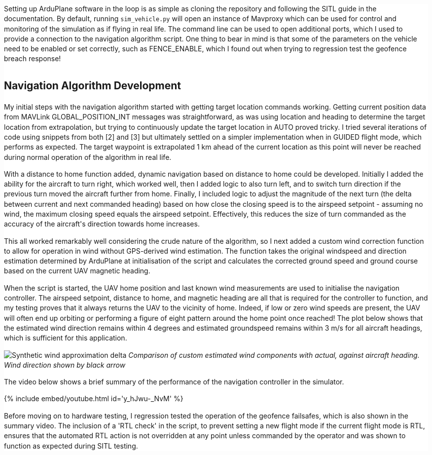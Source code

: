 Setting up ArduPlane software in the loop is as simple as cloning the repository and following the SITL guide in the documentation. By default, running `sim_vehicle.py` will open an instance of Mavproxy which can be used for control and monitoring of the simulation as if flying in real life. The command line can be used to open additional ports, which I used to provide a connection to the navigation algorithm script. One thing to bear in mind is that some of the parameters on the vehicle need to be enabled or set correctly, such as FENCE_ENABLE, which I found out when trying to regression test the geofence breach response!

## Navigation Algorithm Development

My initial steps with the navigation algorithm started with getting target location commands working. Getting current position data from MAVLink GLOBAL_POSITION_INT messages was straightforward, as was using location and heading to determine the target location from extrapolation, but trying to continuously update the target location in AUTO proved tricky. I tried several iterations of code using snippets from both [2] and [3] but ultimately settled on a simpler implementation when in GUIDED flight mode, which performs as expected. The target waypoint is extrapolated 1 km ahead of the current location as this point will never be reached during normal operation of the algorithm in real life. 

With a distance to home function added, dynamic navigation based on distance to home could be developed. Initially I added the ability for the aircraft to turn right, which worked well, then I added logic to also turn left, and to switch turn direction if the previous turn moved the aircraft further from home. Finally, I included logic to adjust the magnitude of the next turn (the delta between current and next commanded heading) based on how close the closing speed is to the airspeed setpoint - assuming no wind, the maximum closing speed equals the airspeed setpoint. Effectively, this reduces the size of turn commanded as the accuracy of the aircraft's direction towards home increases.

This all worked remarkably well considering the crude nature of the algorithm, so I next added a custom wind correction function to allow for operation in wind without GPS-derived wind estimation. The function takes the original windspeed and direction estimation determined by ArduPlane at initialisation of the script and calculates the corrected ground speed and ground course based on the current UAV magnetic heading.

When the script is started, the UAV home position and last known wind measurements are used to initialise the navigation controller. The airspeed setpoint, distance to home, and magnetic heading are all that is required for the controller to function, and my testing proves that it always returns the UAV to the vicinity of home. Indeed, if low or zero wind speeds are present, the UAV will often end up orbiting or performing a figure of eight pattern around the home point once reached! The plot below shows that the estimated wind direction remains within 4 degrees and estimated groundspeed remains within 3 m/s for all aircraft headings, which is sufficient for this application.

![Synthetic wind approximation delta](wind_plot.png)
_Comparison of custom estimated wind components with actual, against aircraft heading. Wind direction shown by black arrow_

The video below shows a brief summary of the performance of the navigation controller in the simulator.

{% include embed/youtube.html id='y_hJwu-_NvM' %}

Before moving on to hardware testing, I regression tested the operation of the geofence failsafes, which is also shown in the summary video. The inclusion of a 'RTL check' in the script, to prevent setting a new flight mode if the current flight mode is RTL, ensures that the automated RTL action is not overridden at any point unless commanded by the operator and was shown to function as expected during SITL testing.
